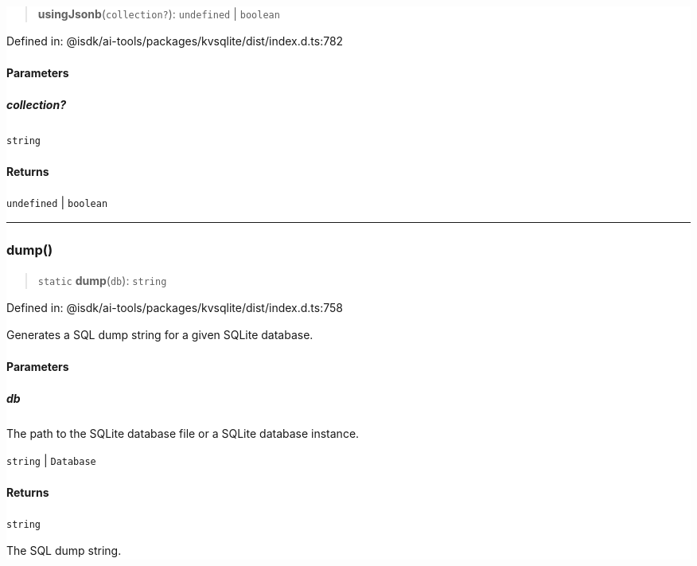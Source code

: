 > **usingJsonb**(`collection?`): `undefined` \| `boolean`

Defined in: @isdk/ai-tools/packages/kvsqlite/dist/index.d.ts:782

#### Parameters

##### collection?

`string`

#### Returns

`undefined` \| `boolean`

***

### dump()

> `static` **dump**(`db`): `string`

Defined in: @isdk/ai-tools/packages/kvsqlite/dist/index.d.ts:758

Generates a SQL dump string for a given SQLite database.

#### Parameters

##### db

The path to the SQLite database file or a SQLite database instance.

`string` | `Database`

#### Returns

`string`

The SQL dump string.
